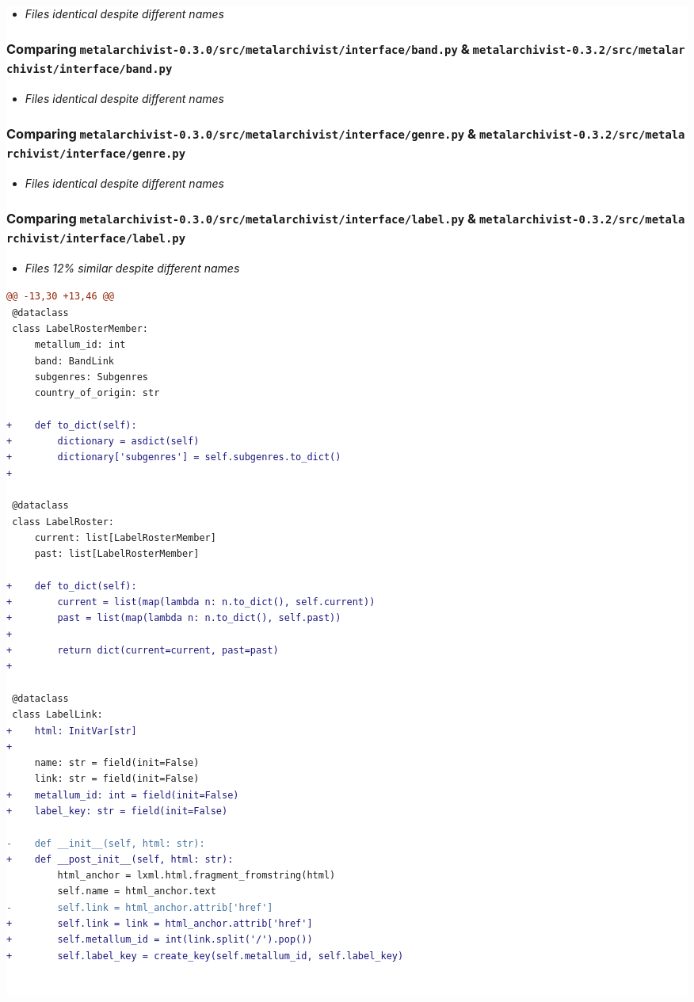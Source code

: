  * *Files identical despite different names*

### Comparing `metalarchivist-0.3.0/src/metalarchivist/interface/band.py` & `metalarchivist-0.3.2/src/metalarchivist/interface/band.py`

 * *Files identical despite different names*

### Comparing `metalarchivist-0.3.0/src/metalarchivist/interface/genre.py` & `metalarchivist-0.3.2/src/metalarchivist/interface/genre.py`

 * *Files identical despite different names*

### Comparing `metalarchivist-0.3.0/src/metalarchivist/interface/label.py` & `metalarchivist-0.3.2/src/metalarchivist/interface/label.py`

 * *Files 12% similar despite different names*

```diff
@@ -13,30 +13,46 @@
 @dataclass
 class LabelRosterMember:
     metallum_id: int
     band: BandLink
     subgenres: Subgenres
     country_of_origin: str
 
+    def to_dict(self):
+        dictionary = asdict(self)
+        dictionary['subgenres'] = self.subgenres.to_dict()
+
 
 @dataclass
 class LabelRoster:
     current: list[LabelRosterMember]
     past: list[LabelRosterMember]
 
+    def to_dict(self):
+        current = list(map(lambda n: n.to_dict(), self.current))
+        past = list(map(lambda n: n.to_dict(), self.past))
+
+        return dict(current=current, past=past)
+
 
 @dataclass
 class LabelLink:
+    html: InitVar[str]
+
     name: str = field(init=False)
     link: str = field(init=False)
+    metallum_id: int = field(init=False)
+    label_key: str = field(init=False)
 
-    def __init__(self, html: str):
+    def __post_init__(self, html: str):
         html_anchor = lxml.html.fragment_fromstring(html)
         self.name = html_anchor.text
-        self.link = html_anchor.attrib['href']
+        self.link = link = html_anchor.attrib['href']
+        self.metallum_id = int(link.split('/').pop())
+        self.label_key = create_key(self.metallum_id, self.label_key)
 
 
```
